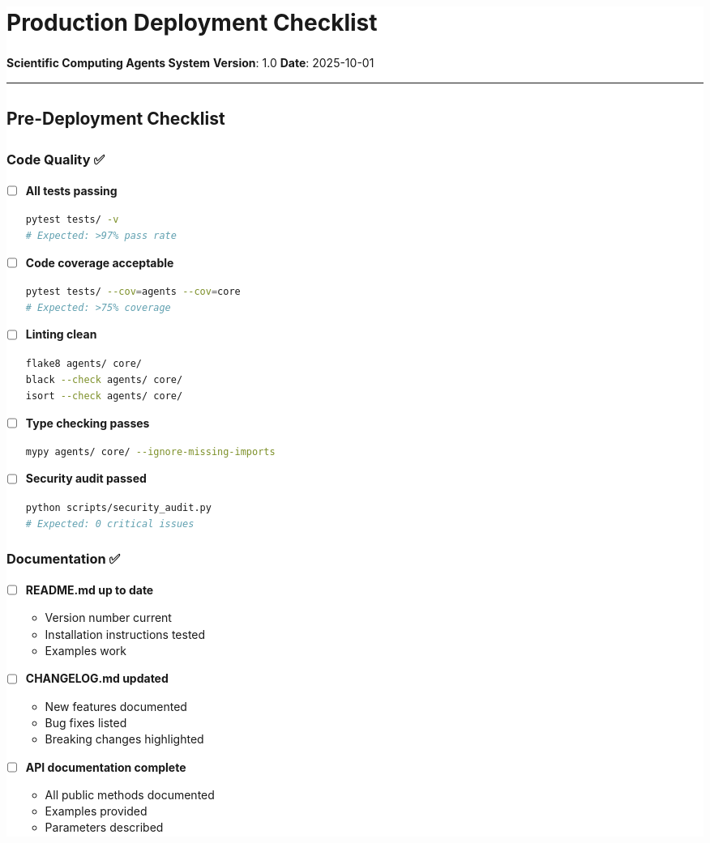 # Production Deployment Checklist

**Scientific Computing Agents System**
**Version**: 1.0
**Date**: 2025-10-01

---

## Pre-Deployment Checklist

### Code Quality ✅

- [ ] **All tests passing**
  ```bash
  pytest tests/ -v
  # Expected: >97% pass rate
  ```

- [ ] **Code coverage acceptable**
  ```bash
  pytest tests/ --cov=agents --cov=core
  # Expected: >75% coverage
  ```

- [ ] **Linting clean**
  ```bash
  flake8 agents/ core/
  black --check agents/ core/
  isort --check agents/ core/
  ```

- [ ] **Type checking passes**
  ```bash
  mypy agents/ core/ --ignore-missing-imports
  ```

- [ ] **Security audit passed**
  ```bash
  python scripts/security_audit.py
  # Expected: 0 critical issues
  ```

### Documentation ✅

- [ ] **README.md up to date**
  - Version number current
  - Installation instructions tested
  - Examples work

- [ ] **CHANGELOG.md updated**
  - New features documented
  - Bug fixes listed
  - Breaking changes highlighted

- [ ] **API documentation complete**
  - All public methods documented
  - Examples provided
  - Parameters described
